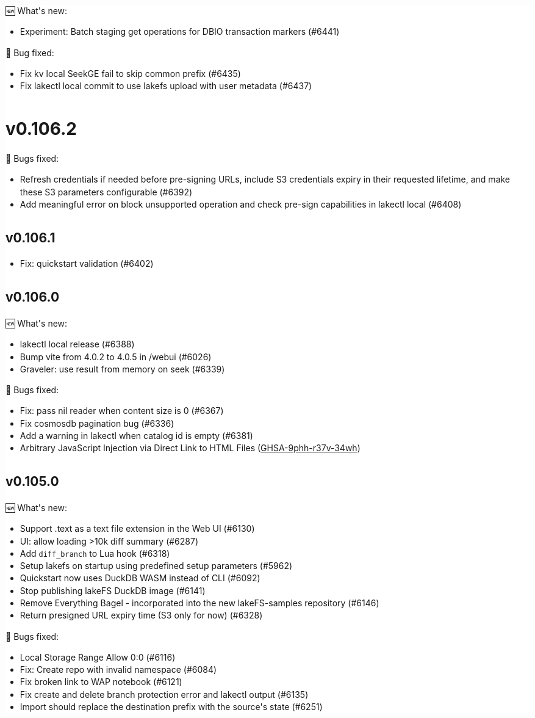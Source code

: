 :new: What's new:
- Experiment: Batch staging get operations for DBIO transaction markers (#6441)

:bug: Bug fixed:
- Fix kv local SeekGE fail to skip common prefix (#6435)
- Fix lakectl local commit to use lakefs upload with user metadata (#6437)

# v0.106.2

:bug: Bugs fixed:

- Refresh credentials if needed before pre-signing URLs, include S3 credentials expiry in their requested lifetime, and make these S3 parameters configurable (#6392)
- Add meaningful error on block unsupported operation and check pre-sign capabilities in lakectl local (#6408)

## v0.106.1

- Fix: quickstart validation (#6402)

## v0.106.0

:new: What's new:
- lakectl local release (#6388)
- Bump vite from 4.0.2 to 4.0.5 in /webui (#6026)
- Graveler: use result from memory on seek (#6339)

:bug: Bugs fixed:
- Fix: pass nil reader when content size is 0 (#6367)
- Fix cosmosdb pagination bug (#6336)
- Add a warning in lakectl when catalog id is empty (#6381)
- Arbitrary JavaScript Injection via Direct Link to HTML Files ([GHSA-9phh-r37v-34wh](https://github.com/treeverse/lakeFS/security/advisories/GHSA-9phh-r37v-34wh))

## v0.105.0

:new: What's new:
- Support .text as a text file extension in the Web UI (#6130)
- UI: allow loading >10k diff summary (#6287)
- Add `diff_branch` to Lua hook (#6318)
- Setup lakefs on startup using predefined setup parameters (#5962)
- Quickstart now uses DuckDB WASM instead of CLI (#6092)
- Stop publishing lakeFS DuckDB image (#6141)
- Remove Everything Bagel - incorporated into the new lakeFS-samples repository (#6146)
- Return presigned URL expiry time (S3 only for now) (#6328)

:bug: Bugs fixed:
- Local Storage Range Allow 0:0 (#6116)
- Fix: Create repo with invalid namespace (#6084)
- Fix broken link to WAP notebook (#6121)
- Fix create and delete branch protection error and lakectl output (#6135)
- Import should replace the destination prefix with the source's state (#6251)
